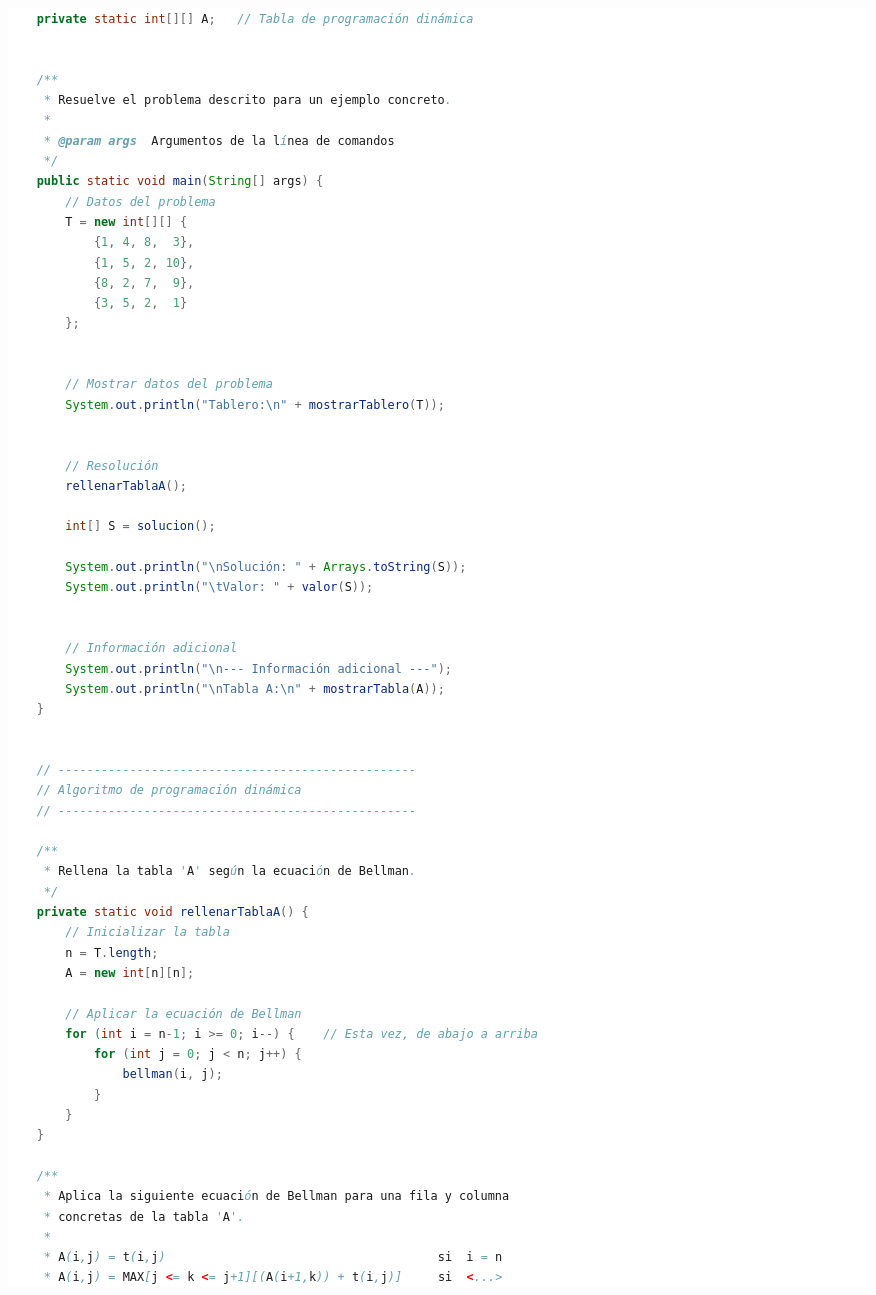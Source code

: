 ```java
    private static int[][] A;   // Tabla de programación dinámica
	
	
    /**
     * Resuelve el problema descrito para un ejemplo concreto.
     *
     * @param args  Argumentos de la línea de comandos
     */
    public static void main(String[] args) {
        // Datos del problema
        T = new int[][] {
			{1, 4, 8,  3},
			{1, 5, 2, 10},
			{8, 2, 7,  9},
			{3, 5, 2,  1}
        };
		
		
        // Mostrar datos del problema
        System.out.println("Tablero:\n" + mostrarTablero(T));
		
		
        // Resolución
        rellenarTablaA();
		
        int[] S = solucion();
		
        System.out.println("\nSolución: " + Arrays.toString(S));
        System.out.println("\tValor: " + valor(S));
		
		
        // Información adicional
        System.out.println("\n--- Información adicional ---");
        System.out.println("\nTabla A:\n" + mostrarTabla(A));
    }
	
	
    // --------------------------------------------------
    // Algoritmo de programación dinámica
    // --------------------------------------------------
	
    /**
     * Rellena la tabla 'A' según la ecuación de Bellman.
     */
    private static void rellenarTablaA() {
        // Inicializar la tabla
        n = T.length;
        A = new int[n][n];
		
        // Aplicar la ecuación de Bellman
        for (int i = n-1; i >= 0; i--) {    // Esta vez, de abajo a arriba
            for (int j = 0; j < n; j++) {
                bellman(i, j);
            }
        }
    }
	
    /**
     * Aplica la siguiente ecuación de Bellman para una fila y columna
     * concretas de la tabla 'A'.
     *
     * A(i,j) = t(i,j)                                      si  i = n
     * A(i,j) = MAX[j <= k <= j+1][(A(i+1,k)) + t(i,j)]     si  <...>
```